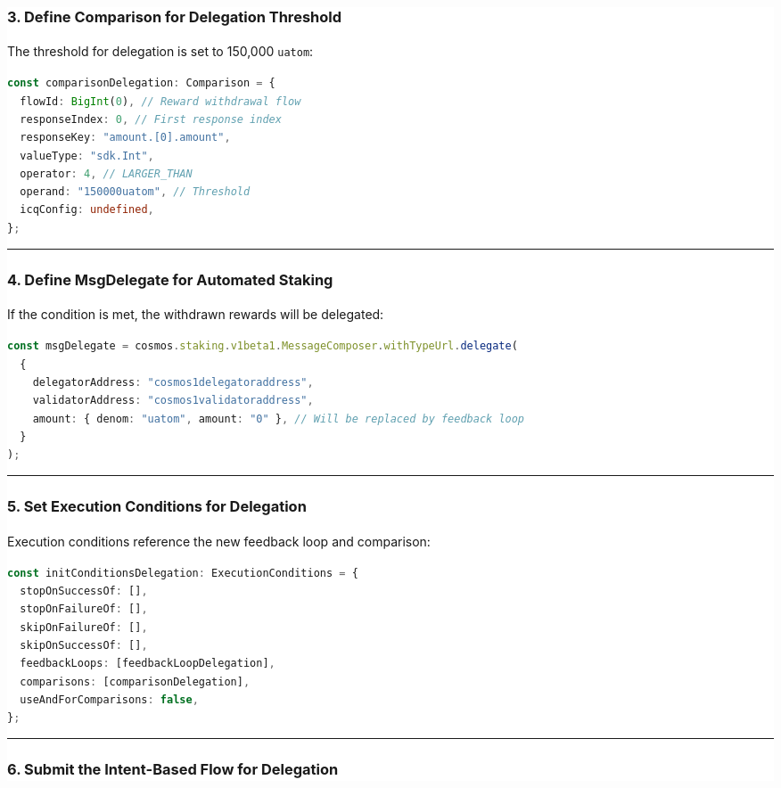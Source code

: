 
### 3. Define Comparison for Delegation Threshold

The threshold for delegation is set to 150,000 `uatom`:

```ts
const comparisonDelegation: Comparison = {
  flowId: BigInt(0), // Reward withdrawal flow
  responseIndex: 0, // First response index
  responseKey: "amount.[0].amount",
  valueType: "sdk.Int",
  operator: 4, // LARGER_THAN
  operand: "150000uatom", // Threshold
  icqConfig: undefined,
};
```

---

### 4. Define MsgDelegate for Automated Staking

If the condition is met, the withdrawn rewards will be delegated:

```ts
const msgDelegate = cosmos.staking.v1beta1.MessageComposer.withTypeUrl.delegate(
  {
    delegatorAddress: "cosmos1delegatoraddress",
    validatorAddress: "cosmos1validatoraddress",
    amount: { denom: "uatom", amount: "0" }, // Will be replaced by feedback loop
  }
);
```

---

### 5. Set Execution Conditions for Delegation

Execution conditions reference the new feedback loop and comparison:

```ts
const initConditionsDelegation: ExecutionConditions = {
  stopOnSuccessOf: [],
  stopOnFailureOf: [],
  skipOnFailureOf: [],
  skipOnSuccessOf: [],
  feedbackLoops: [feedbackLoopDelegation],
  comparisons: [comparisonDelegation],
  useAndForComparisons: false,
};
```

---

### 6. Submit the Intent-Based Flow for Delegation
